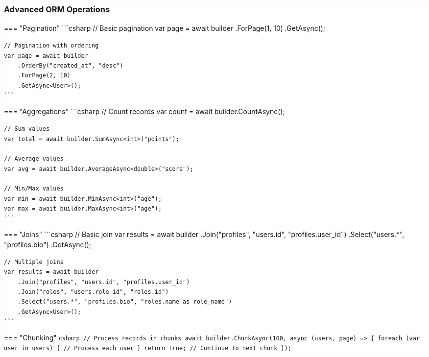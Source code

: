 ### Advanced ORM Operations

=== "Pagination"
    ```csharp
    // Basic pagination
    var page = await builder
        .ForPage(1, 10)
        .GetAsync<User>();
    
    // Pagination with ordering
    var page = await builder
        .OrderBy("created_at", "desc")
        .ForPage(2, 10)
        .GetAsync<User>();
    ```

=== "Aggregations"
    ```csharp
    // Count records
    var count = await builder.CountAsync<int>();
    
    // Sum values
    var total = await builder.SumAsync<int>("points");
    
    // Average values
    var avg = await builder.AverageAsync<double>("score");
    
    // Min/Max values
    var min = await builder.MinAsync<int>("age");
    var max = await builder.MaxAsync<int>("age");
    ```

=== "Joins"
    ```csharp
    // Basic join
    var results = await builder
        .Join("profiles", "users.id", "profiles.user_id")
        .Select("users.*", "profiles.bio")
        .GetAsync<User>();
    
    // Multiple joins
    var results = await builder
        .Join("profiles", "users.id", "profiles.user_id")
        .Join("roles", "users.role_id", "roles.id")
        .Select("users.*", "profiles.bio", "roles.name as role_name")
        .GetAsync<User>();
    ```

=== "Chunking"
    ```csharp
    // Process records in chunks
    await builder.ChunkAsync(100, async (users, page) => {
        foreach (var user in users)
        {
            // Process each user
        }
        return true; // Continue to next chunk
    });
    ```
